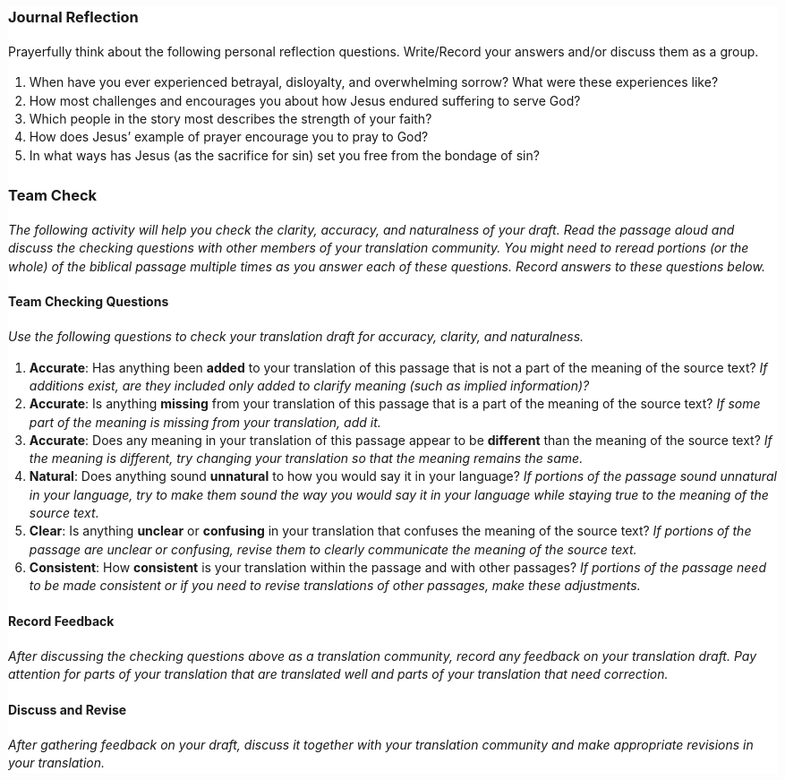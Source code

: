 ### Journal Reflection

Prayerfully think about the following personal reflection questions. Write/Record your answers and/or discuss them as a group.

1.  When have you ever experienced betrayal, disloyalty, and overwhelming sorrow? What were these experiences like?
2.  How most challenges and encourages you about how Jesus endured suffering to serve God?
3.  Which people in the story most describes the strength of your faith?
4.  How does Jesus’ example of prayer encourage you to pray to God?
5.  In what ways has Jesus (as the sacrifice for sin) set you free from the bondage of sin?

### Team Check

*The following activity will help you check the clarity, accuracy, and naturalness of your draft. Read the passage aloud and discuss the checking questions with other members of your translation community. You might need to reread portions (or the whole) of the biblical passage multiple times as you answer each of these questions. Record answers to these questions below.*

#### Team Checking Questions

*Use the following questions to check your translation draft for accuracy, clarity, and naturalness.*

1.  **Accurate**: Has anything been **added** to your translation of this passage that is not a part of the meaning of the source text? *If additions exist, are they included only added to clarify meaning (such as implied information)?*
2.  **Accurate**: Is anything **missing** from your translation of this passage that is a part of the meaning of the source text? *If some part of the meaning is missing from your translation, add it.*
3.  **Accurate**: Does any meaning in your translation of this passage appear to be **different** than the meaning of the source text? *If the meaning is different, try changing your translation so that the meaning remains the same.*
4.  **Natural**: Does anything sound **unnatural** to how you would say it in your language? *If portions of the passage sound unnatural in your language, try to make them sound the way you would say it in your language while staying true to the meaning of the source text.*
5.  **Clear**: Is anything **unclear** or **confusing** in your translation that confuses the meaning of the source text? *If portions of the passage are unclear or confusing, revise them to clearly communicate the meaning of the source text.*
6.  **Consistent**: How **consistent** is your translation within the passage and with other passages? *If portions of the passage need to be made consistent or if you need to revise translations of other passages, make these adjustments.*

#### Record Feedback

*After discussing the checking questions above as a translation community, record any feedback on your translation draft. Pay attention for parts of your translation that are translated well and parts of your translation that need correction.*

#### Discuss and Revise

*After gathering feedback on your draft, discuss it together with your translation community and make appropriate revisions in your translation.*

